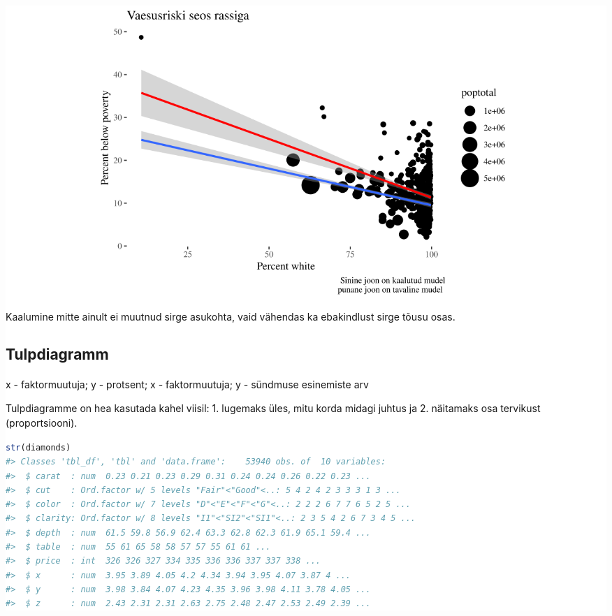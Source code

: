 <img src="06-graphics_files/figure-html/unnamed-chunk-106-1.svg" width="70%" style="display: block; margin: auto;" />

Kaalumine mitte ainult ei muutnud sirge asukohta, vaid vähendas ka ebakindlust sirge tõusu osas.


## Tulpdiagramm 

x - faktormuutuja; y - protsent;
x - faktormuutuja; y - sündmuse esinemiste arv

Tulpdiagramme on hea kasutada kahel viisil: 1. lugemaks üles, mitu korda midagi juhtus ja 2. näitamaks osa tervikust (proportsiooni). 
 

```r
str(diamonds)
#> Classes 'tbl_df', 'tbl' and 'data.frame':	53940 obs. of  10 variables:
#>  $ carat  : num  0.23 0.21 0.23 0.29 0.31 0.24 0.24 0.26 0.22 0.23 ...
#>  $ cut    : Ord.factor w/ 5 levels "Fair"<"Good"<..: 5 4 2 4 2 3 3 3 1 3 ...
#>  $ color  : Ord.factor w/ 7 levels "D"<"E"<"F"<"G"<..: 2 2 2 6 7 7 6 5 2 5 ...
#>  $ clarity: Ord.factor w/ 8 levels "I1"<"SI2"<"SI1"<..: 2 3 5 4 2 6 7 3 4 5 ...
#>  $ depth  : num  61.5 59.8 56.9 62.4 63.3 62.8 62.3 61.9 65.1 59.4 ...
#>  $ table  : num  55 61 65 58 58 57 57 55 61 61 ...
#>  $ price  : int  326 326 327 334 335 336 336 337 337 338 ...
#>  $ x      : num  3.95 3.89 4.05 4.2 4.34 3.94 3.95 4.07 3.87 4 ...
#>  $ y      : num  3.98 3.84 4.07 4.23 4.35 3.96 3.98 4.11 3.78 4.05 ...
#>  $ z      : num  2.43 2.31 2.31 2.63 2.75 2.48 2.47 2.53 2.49 2.39 ...
```
